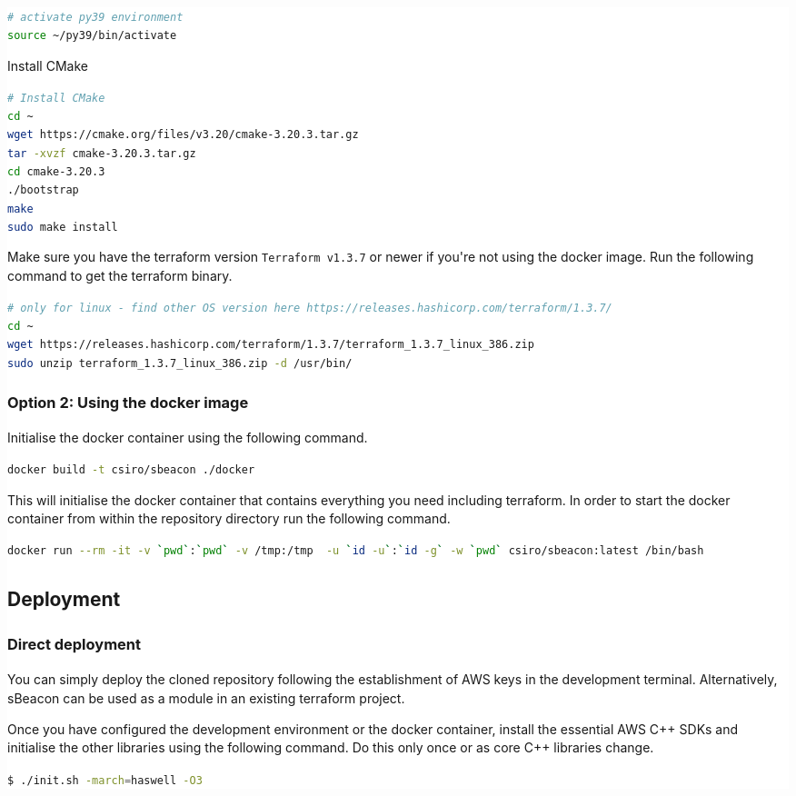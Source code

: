 ```bash
# activate py39 environment
source ~/py39/bin/activate 
```

Install CMake
```bash
# Install CMake
cd ~
wget https://cmake.org/files/v3.20/cmake-3.20.3.tar.gz
tar -xvzf cmake-3.20.3.tar.gz
cd cmake-3.20.3
./bootstrap
make
sudo make install
```

Make sure you have the terraform version `Terraform v1.3.7` or newer if you're not using the docker image. Run the following command to get the terraform binary.

```bash
# only for linux - find other OS version here https://releases.hashicorp.com/terraform/1.3.7/
cd ~
wget https://releases.hashicorp.com/terraform/1.3.7/terraform_1.3.7_linux_386.zip
sudo unzip terraform_1.3.7_linux_386.zip -d /usr/bin/
```

### Option 2: Using the docker image

Initialise the docker container using the following command.

```bash
docker build -t csiro/sbeacon ./docker
```

This will initialise the docker container that contains everything you need including terraform. In order to start the docker container from within the repository directory run the following command.

```bash
docker run --rm -it -v `pwd`:`pwd` -v /tmp:/tmp  -u `id -u`:`id -g` -w `pwd` csiro/sbeacon:latest /bin/bash
```

## Deployment

### Direct deployment

You can simply deploy the cloned repository following the establishment of AWS keys in the development terminal. Alternatively, sBeacon can be used as a module in an existing terraform project.

Once you have configured the development environment or the docker container, install the essential AWS C++ SDKs and initialise the other libraries using the following command. Do this only once or as core C++ libraries change.

```bash
$ ./init.sh -march=haswell -O3
```

